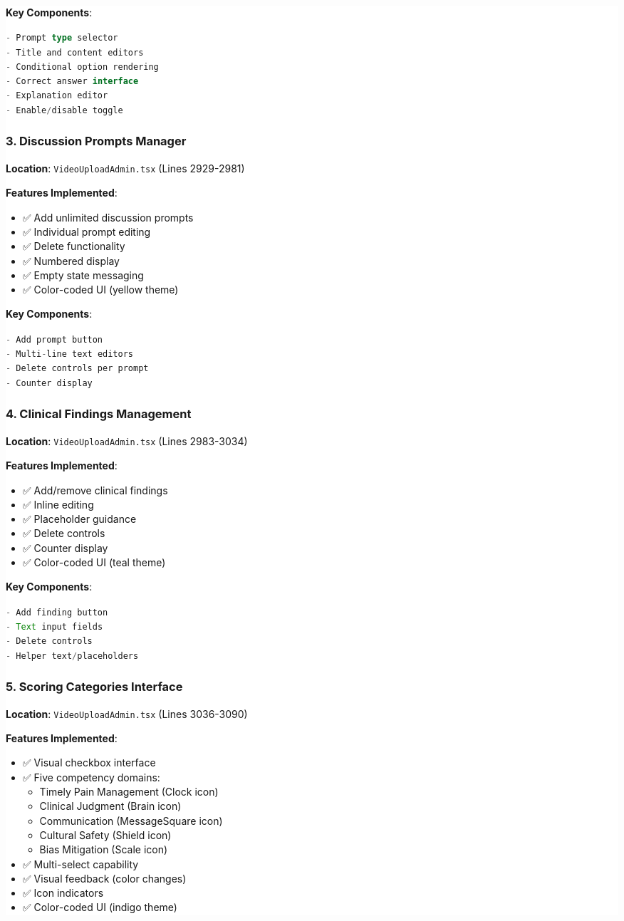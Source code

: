 **Key Components**:
```typescript
- Prompt type selector
- Title and content editors
- Conditional option rendering
- Correct answer interface
- Explanation editor
- Enable/disable toggle
```

### 3. Discussion Prompts Manager
**Location**: `VideoUploadAdmin.tsx` (Lines 2929-2981)

**Features Implemented**:
- ✅ Add unlimited discussion prompts
- ✅ Individual prompt editing
- ✅ Delete functionality
- ✅ Numbered display
- ✅ Empty state messaging
- ✅ Color-coded UI (yellow theme)

**Key Components**:
```typescript
- Add prompt button
- Multi-line text editors
- Delete controls per prompt
- Counter display
```

### 4. Clinical Findings Management
**Location**: `VideoUploadAdmin.tsx` (Lines 2983-3034)

**Features Implemented**:
- ✅ Add/remove clinical findings
- ✅ Inline editing
- ✅ Placeholder guidance
- ✅ Delete controls
- ✅ Counter display
- ✅ Color-coded UI (teal theme)

**Key Components**:
```typescript
- Add finding button
- Text input fields
- Delete controls
- Helper text/placeholders
```

### 5. Scoring Categories Interface
**Location**: `VideoUploadAdmin.tsx` (Lines 3036-3090)

**Features Implemented**:
- ✅ Visual checkbox interface
- ✅ Five competency domains:
  - Timely Pain Management (Clock icon)
  - Clinical Judgment (Brain icon)
  - Communication (MessageSquare icon)
  - Cultural Safety (Shield icon)
  - Bias Mitigation (Scale icon)
- ✅ Multi-select capability
- ✅ Visual feedback (color changes)
- ✅ Icon indicators
- ✅ Color-coded UI (indigo theme)
